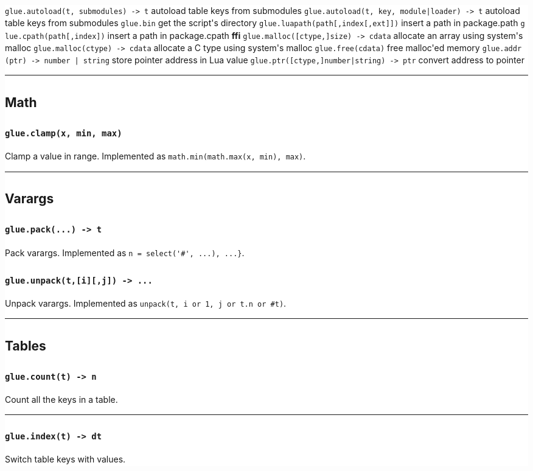 `glue.autoload(t, submodules) -> t`                                autoload table keys from submodules
`glue.autoload(t, key, module|loader) -> t`                        autoload table keys from submodules
`glue.bin`                                                         get the script's directory
`glue.luapath(path[,index[,ext]])`                                 insert a path in package.path
`glue.cpath(path[,index])`                                         insert a path in package.cpath
__ffi__
`glue.malloc([ctype,]size) -> cdata`                               allocate an array using system's malloc
`glue.malloc(ctype) -> cdata`                                      allocate a C type using system's malloc
`glue.free(cdata)`                                                 free malloc'ed memory
`glue.addr(ptr) -> number | string`                                store pointer address in Lua value
`glue.ptr([ctype,]number|string) -> ptr`                           convert address to pointer
------------------------------------------------------------------ ---------------------------------------------------------

## Math

### `glue.clamp(x, min, max)`

Clamp a value in range. Implemented as `math.min(math.max(x, min), max)`.

------------------------------------------------------------------------------

## Varargs

### `glue.pack(...) -> t`

Pack varargs. Implemented as `n = select('#', ...), ...}`.

### `glue.unpack(t,[i][,j]) -> ...`

Unpack varargs. Implemented as `unpack(t, i or 1, j or t.n or #t)`.

------------------------------------------------------------------------------

## Tables

### `glue.count(t) -> n`

Count all the keys in a table.

------------------------------------------------------------------------------

### `glue.index(t) -> dt`

Switch table keys with values.


[lua-find-bin]:  https://github.com/davidm/lua-find-bin